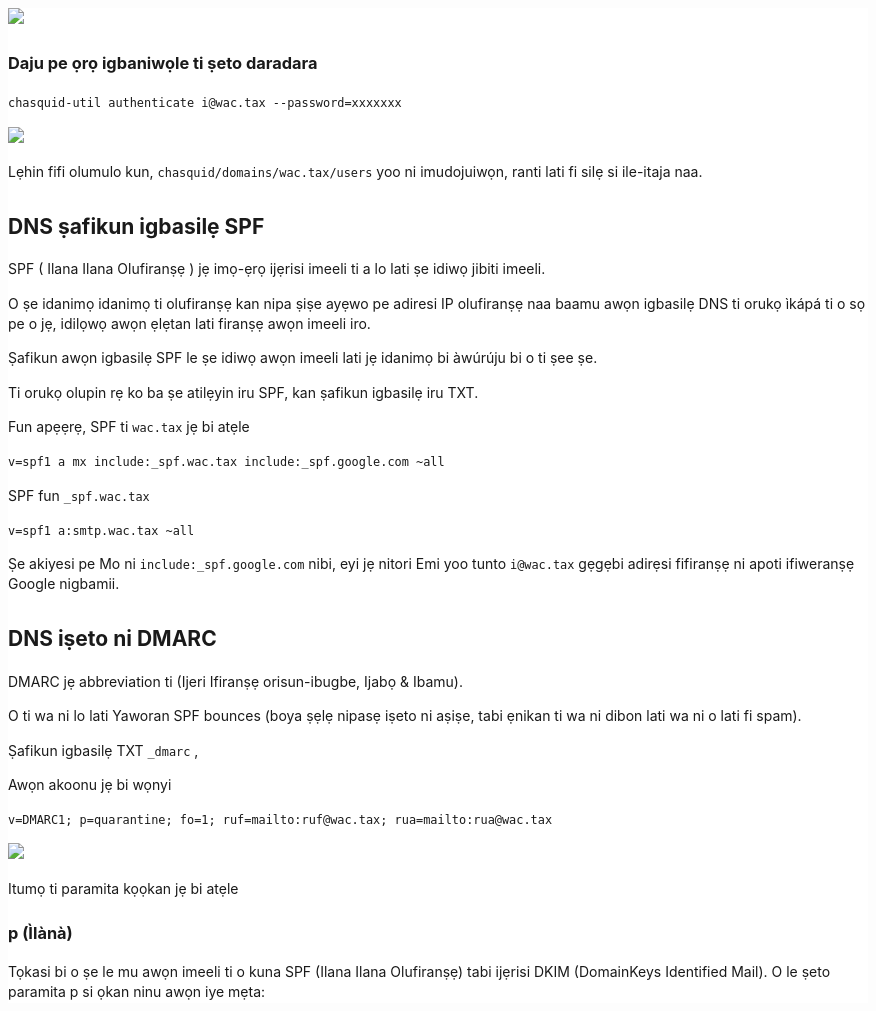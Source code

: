 ![](https://pub-b8db533c86124200a9d799bf3ba88099.r2.dev/2023/03/khHjLof.webp)

### Daju pe ọrọ igbaniwọle ti ṣeto daradara

```
chasquid-util authenticate i@wac.tax --password=xxxxxxx
```

![](https://pub-b8db533c86124200a9d799bf3ba88099.r2.dev/2023/03/e92JHXq.webp)

Lẹhin fifi olumulo kun, `chasquid/domains/wac.tax/users` yoo ni imudojuiwọn, ranti lati fi silẹ si ile-itaja naa.

## DNS ṣafikun igbasilẹ SPF

SPF ( Ilana Ilana Olufiranṣẹ ) jẹ imọ-ẹrọ ijẹrisi imeeli ti a lo lati ṣe idiwọ jibiti imeeli.

O ṣe idanimọ idanimọ ti olufiranṣẹ kan nipa ṣiṣe ayẹwo pe adiresi IP olufiranṣẹ naa baamu awọn igbasilẹ DNS ti orukọ ìkápá ti o sọ pe o jẹ, idilọwọ awọn ẹlẹtan lati firanṣẹ awọn imeeli iro.

Ṣafikun awọn igbasilẹ SPF le ṣe idiwọ awọn imeeli lati jẹ idanimọ bi àwúrúju bi o ti ṣee ṣe.

Ti orukọ olupin rẹ ko ba ṣe atilẹyin iru SPF, kan ṣafikun igbasilẹ iru TXT.

Fun apẹẹrẹ, SPF ti `wac.tax` jẹ bi atẹle

`v=spf1 a mx include:_spf.wac.tax include:_spf.google.com ~all`

SPF fun `_spf.wac.tax`

`v=spf1 a:smtp.wac.tax ~all`

Ṣe akiyesi pe Mo ni `include:_spf.google.com` nibi, eyi jẹ nitori Emi yoo tunto `i@wac.tax` gẹgẹbi adirẹsi fifiranṣẹ ni apoti ifiweranṣẹ Google nigbamii.

## DNS iṣeto ni DMARC

DMARC jẹ abbreviation ti (Ijeri Ifiranṣẹ orisun-ibugbe, Ijabọ & Ibamu).

O ti wa ni lo lati Yaworan SPF bounces (boya ṣẹlẹ nipasẹ iṣeto ni aṣiṣe, tabi ẹnikan ti wa ni dibon lati wa ni o lati fi spam).

Ṣafikun igbasilẹ TXT `_dmarc` ,

Awọn akoonu jẹ bi wọnyi

```
v=DMARC1; p=quarantine; fo=1; ruf=mailto:ruf@wac.tax; rua=mailto:rua@wac.tax
```

![](https://pub-b8db533c86124200a9d799bf3ba88099.r2.dev/2023/03/k44P7O3.webp)

Itumọ ti paramita kọọkan jẹ bi atẹle

### p (Ìlànà)

Tọkasi bi o ṣe le mu awọn imeeli ti o kuna SPF (Ilana Ilana Olufiranṣẹ) tabi ijẹrisi DKIM (DomainKeys Identified Mail). O le ṣeto paramita p si ọkan ninu awọn iye mẹta:
